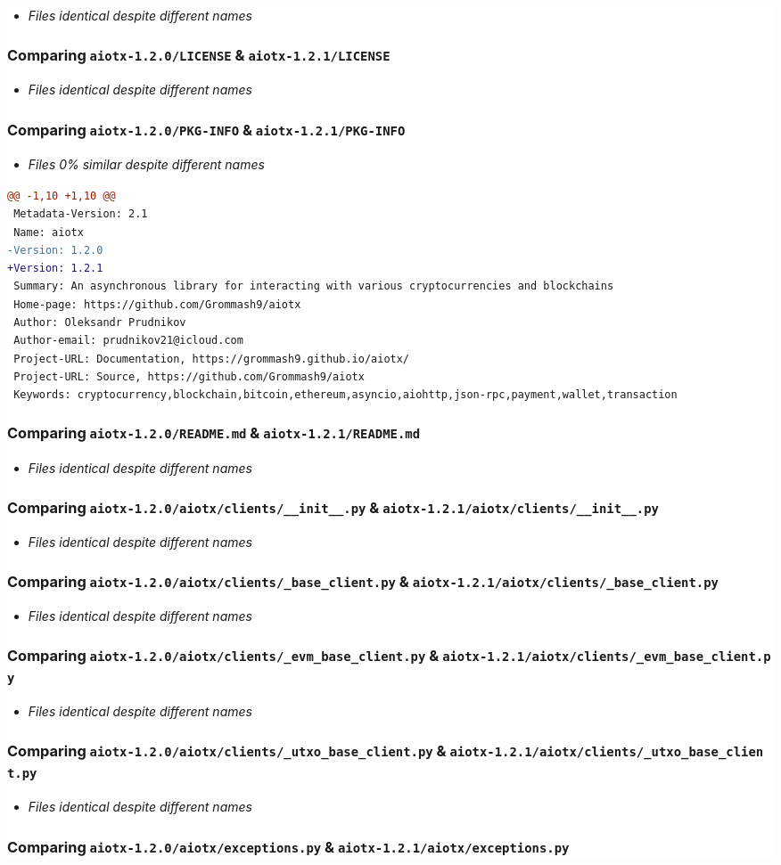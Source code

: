  * *Files identical despite different names*

### Comparing `aiotx-1.2.0/LICENSE` & `aiotx-1.2.1/LICENSE`

 * *Files identical despite different names*

### Comparing `aiotx-1.2.0/PKG-INFO` & `aiotx-1.2.1/PKG-INFO`

 * *Files 0% similar despite different names*

```diff
@@ -1,10 +1,10 @@
 Metadata-Version: 2.1
 Name: aiotx
-Version: 1.2.0
+Version: 1.2.1
 Summary: An asynchronous library for interacting with various cryptocurrencies and blockchains
 Home-page: https://github.com/Grommash9/aiotx
 Author: Oleksandr Prudnikov
 Author-email: prudnikov21@icloud.com
 Project-URL: Documentation, https://grommash9.github.io/aiotx/
 Project-URL: Source, https://github.com/Grommash9/aiotx
 Keywords: cryptocurrency,blockchain,bitcoin,ethereum,asyncio,aiohttp,json-rpc,payment,wallet,transaction
```

### Comparing `aiotx-1.2.0/README.md` & `aiotx-1.2.1/README.md`

 * *Files identical despite different names*

### Comparing `aiotx-1.2.0/aiotx/clients/__init__.py` & `aiotx-1.2.1/aiotx/clients/__init__.py`

 * *Files identical despite different names*

### Comparing `aiotx-1.2.0/aiotx/clients/_base_client.py` & `aiotx-1.2.1/aiotx/clients/_base_client.py`

 * *Files identical despite different names*

### Comparing `aiotx-1.2.0/aiotx/clients/_evm_base_client.py` & `aiotx-1.2.1/aiotx/clients/_evm_base_client.py`

 * *Files identical despite different names*

### Comparing `aiotx-1.2.0/aiotx/clients/_utxo_base_client.py` & `aiotx-1.2.1/aiotx/clients/_utxo_base_client.py`

 * *Files identical despite different names*

### Comparing `aiotx-1.2.0/aiotx/exceptions.py` & `aiotx-1.2.1/aiotx/exceptions.py`
